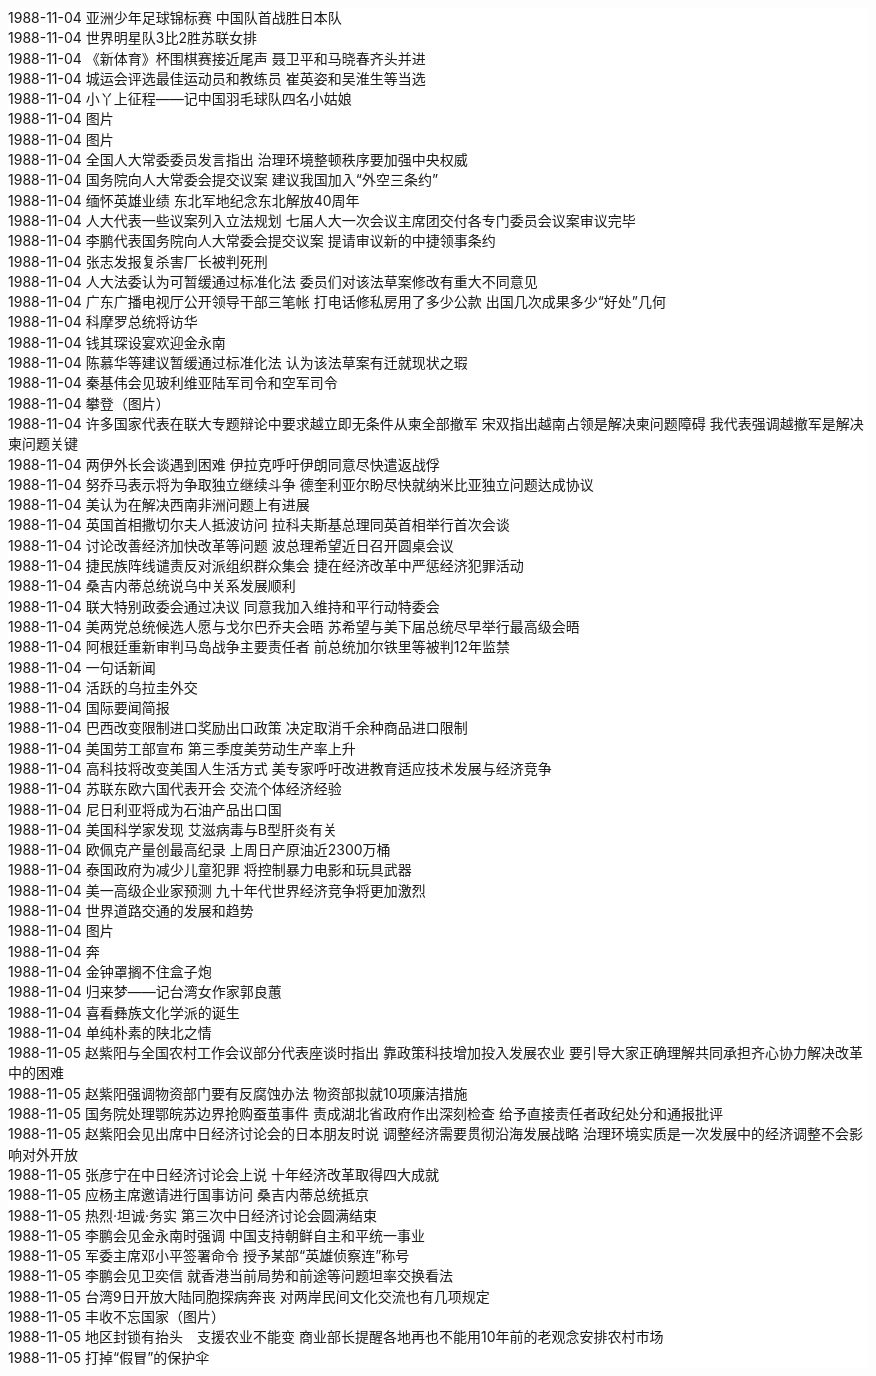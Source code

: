 1988-11-04 亚洲少年足球锦标赛  中国队首战胜日本队  
1988-11-04 世界明星队3比2胜苏联女排  
1988-11-04 《新体育》杯围棋赛接近尾声  聂卫平和马晓春齐头并进  
1988-11-04 城运会评选最佳运动员和教练员  崔英姿和吴淮生等当选  
1988-11-04 小丫上征程——记中国羽毛球队四名小姑娘  
1988-11-04 图片  
1988-11-04 图片  
1988-11-04 全国人大常委委员发言指出  治理环境整顿秩序要加强中央权威  
1988-11-04 国务院向人大常委会提交议案  建议我国加入“外空三条约”  
1988-11-04 缅怀英雄业绩  东北军地纪念东北解放40周年  
1988-11-04 人大代表一些议案列入立法规划  七届人大一次会议主席团交付各专门委员会议案审议完毕  
1988-11-04 李鹏代表国务院向人大常委会提交议案  提请审议新的中捷领事条约  
1988-11-04 张志发报复杀害厂长被判死刑  
1988-11-04 人大法委认为可暂缓通过标准化法  委员们对该法草案修改有重大不同意见  
1988-11-04 广东广播电视厅公开领导干部三笔帐  打电话修私房用了多少公款  出国几次成果多少“好处”几何  
1988-11-04 科摩罗总统将访华  
1988-11-04 钱其琛设宴欢迎金永南  
1988-11-04 陈慕华等建议暂缓通过标准化法  认为该法草案有迁就现状之瑕  
1988-11-04 秦基伟会见玻利维亚陆军司令和空军司令  
1988-11-04 攀登（图片）  
1988-11-04 许多国家代表在联大专题辩论中要求越立即无条件从柬全部撤军  宋双指出越南占领是解决柬问题障碍  我代表强调越撤军是解决柬问题关键  
1988-11-04 两伊外长会谈遇到困难  伊拉克呼吁伊朗同意尽快遣返战俘  
1988-11-04 努乔马表示将为争取独立继续斗争  德奎利亚尔盼尽快就纳米比亚独立问题达成协议  
1988-11-04 美认为在解决西南非洲问题上有进展  
1988-11-04 英国首相撒切尔夫人抵波访问  拉科夫斯基总理同英首相举行首次会谈  
1988-11-04 讨论改善经济加快改革等问题  波总理希望近日召开圆桌会议  
1988-11-04 捷民族阵线谴责反对派组织群众集会  捷在经济改革中严惩经济犯罪活动  
1988-11-04 桑吉内蒂总统说乌中关系发展顺利  
1988-11-04 联大特别政委会通过决议  同意我加入维持和平行动特委会  
1988-11-04 美两党总统候选人愿与戈尔巴乔夫会晤  苏希望与美下届总统尽早举行最高级会晤  
1988-11-04 阿根廷重新审判马岛战争主要责任者  前总统加尔铁里等被判12年监禁  
1988-11-04 一句话新闻  
1988-11-04 活跃的乌拉圭外交  
1988-11-04 国际要闻简报  
1988-11-04 巴西改变限制进口奖励出口政策  决定取消千余种商品进口限制  
1988-11-04 美国劳工部宣布  第三季度美劳动生产率上升  
1988-11-04 高科技将改变美国人生活方式  美专家呼吁改进教育适应技术发展与经济竞争  
1988-11-04 苏联东欧六国代表开会  交流个体经济经验  
1988-11-04 尼日利亚将成为石油产品出口国  
1988-11-04 美国科学家发现  艾滋病毒与B型肝炎有关  
1988-11-04 欧佩克产量创最高纪录  上周日产原油近2300万桶  
1988-11-04 泰国政府为减少儿童犯罪  将控制暴力电影和玩具武器  
1988-11-04 美一高级企业家预测  九十年代世界经济竞争将更加激烈  
1988-11-04 世界道路交通的发展和趋势  
1988-11-04 图片  
1988-11-04 奔  
1988-11-04 金钟罩搁不住盒子炮  
1988-11-04 归来梦——记台湾女作家郭良蕙  
1988-11-04 喜看彝族文化学派的诞生  
1988-11-04 单纯朴素的陕北之情  
1988-11-05 赵紫阳与全国农村工作会议部分代表座谈时指出  靠政策科技增加投入发展农业  要引导大家正确理解共同承担齐心协力解决改革中的困难  
1988-11-05 赵紫阳强调物资部门要有反腐蚀办法  物资部拟就10项廉洁措施  
1988-11-05 国务院处理鄂皖苏边界抢购蚕茧事件  责成湖北省政府作出深刻检查  给予直接责任者政纪处分和通报批评  
1988-11-05 赵紫阳会见出席中日经济讨论会的日本朋友时说  调整经济需要贯彻沿海发展战略  治理环境实质是一次发展中的经济调整不会影响对外开放  
1988-11-05 张彦宁在中日经济讨论会上说  十年经济改革取得四大成就  
1988-11-05 应杨主席邀请进行国事访问  桑吉内蒂总统抵京  
1988-11-05 热烈·坦诚·务实  第三次中日经济讨论会圆满结束  
1988-11-05 李鹏会见金永南时强调  中国支持朝鲜自主和平统一事业  
1988-11-05 军委主席邓小平签署命令  授予某部“英雄侦察连”称号  
1988-11-05 李鹏会见卫奕信  就香港当前局势和前途等问题坦率交换看法  
1988-11-05 台湾9日开放大陆同胞探病奔丧  对两岸民间文化交流也有几项规定  
1988-11-05 丰收不忘国家（图片）  
1988-11-05 地区封锁有抬头　支援农业不能变  商业部长提醒各地再也不能用10年前的老观念安排农村市场  
1988-11-05 打掉“假冒”的保护伞  
